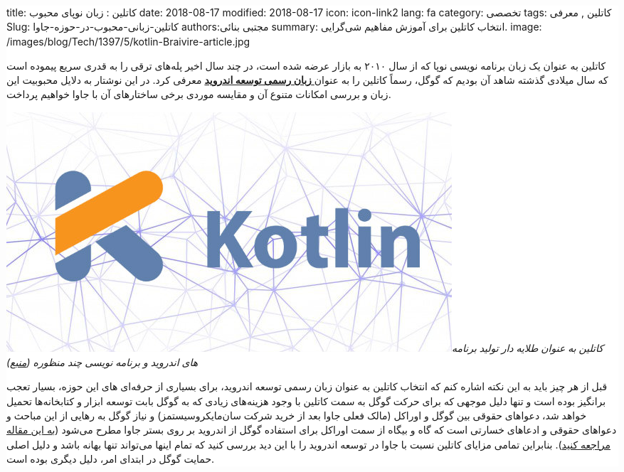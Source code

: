 title: کاتلین : زبان نوپای محبوب
date: 2018-08-17
modified: 2018-08-17
icon: icon-link2
lang: fa
category: تخصصی
tags: کاتلین , معرفی
Slug: کاتلین-زبانی-محبوب-در-حوزه-جاوا
authors:مجتبی بنائی
summary: انتخاب کاتلین برای آموزش مفاهیم شی‌گرایی.
image: /images/blog/Tech/1397/5/kotlin-Braivire-article.jpg

کاتلین به عنوان یک زبان برنامه نویسی نوپا که از سال ۲۰۱۰ به بازار عرضه شده است، در چند سال اخیر پله‌های ترقی را به قدری سریع پیموده است که سال میلادی گذشته شاهد آن بودیم که گوگل، رسماً کاتلین را به عنوان[ **زبان رسمی توسعه اندروید**](https://developer.android.com/kotlin/) معرفی کرد. در این نوشتار به دلایل محبوبیت این زبان و بررسی امکانات متنوع آن و مقایسه موردی برخی ساختارهای آن با جاوا خواهیم پرداخت. 

![کاتلین و افق روشن آینده <>](/images/blog/Tech/1397/5/kotlin-Braivire-article.jpg)*کاتلین به عنوان طلایه دار تولید برنامه های اندروید و برنامه نویسی چند منظوره ([منبع](https://www.brainvire.com/blog/kotlin-emerging-android-development-language-over-java/))*

قبل از هر چیز باید به این نکته اشاره کنم که انتخاب کاتلین به عنوان زبان رسمی توسعه اندروید، برای بسیاری از حرفه‌ای های این حوزه، بسیار تعجب برانگیز بوده است و تنها دلیل موجهی که برای حرکت گوگل به سمت کاتلین با وجود هزینه‌های زیادی که به گوگل بابت توسعه ابزار و کتابخانه‌ها تحمیل خواهد شد، دعواهای حقوقی بین گوگل و اوراکل (مالک فعلی جاوا بعد از خرید شرکت سان‌مایکروسیستمز) و نیاز گوگل به رهایی از این مباحث و دعواهای حقوقی و ادعاهای خسارتی است که گاه و بیگاه از سمت اوراکل برای استفاده گوگل از اندروید بر روی بستر جاوا مطرح می‌شود ([به این مقاله مراجعه کنید](https://www.techyourchance.com/why-google-adopted-kotlin-for-android/)). بنابراین تمامی مزایای کاتلین نسبت با جاوا در توسعه اندروید را با این دید بررسی کنید که تمام اینها‌ می‌تواند تنها بهانه باشد و دلیل اصلی حمایت گوگل در ابتدای امر، دلیل دیگری بوده است. 
